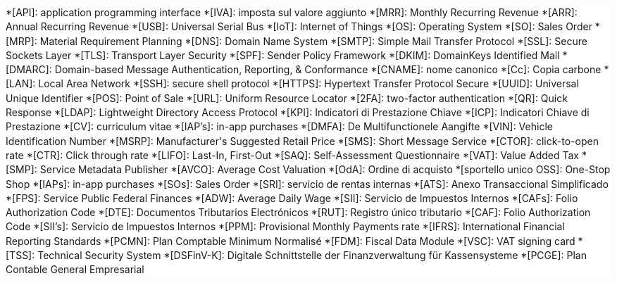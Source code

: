   *[API]: application programming interface
  *[IVA]: imposta sul valore aggiunto
  *[MRR]: Monthly Recurring Revenue
  *[ARR]: Annual Recurring Revenue
  *[USB]: Universal Serial Bus
  *[IoT]: Internet of Things
  *[OS]: Operating System
  *[SO]: Sales Order
  *[MRP]: Material Requirement Planning
  *[DNS]: Domain Name System
  *[SMTP]: Simple Mail Transfer Protocol
  *[SSL]: Secure Sockets Layer
  *[TLS]: Transport Layer Security
  *[SPF]: Sender Policy Framework
  *[DKIM]: DomainKeys Identified Mail
  *[DMARC]: Domain-based Message Authentication, Reporting, & Conformance
  *[CNAME]: nome canonico
  *[Cc]: Copia carbone
  *[LAN]: Local Area Network
  *[SSH]: secure shell protocol
  *[HTTPS]: Hypertext Transfer Protocol Secure
  *[UUID]: Universal Unique Identifier
  *[POS]: Point of Sale
  *[URL]: Uniform Resource Locator
  *[2FA]: two-factor authentication
  *[QR]: Quick Response
  *[LDAP]: Lightweight Directory Access Protocol
  *[KPI]: Indicatori di Prestazione Chiave
  *[ICP]: Indicatori Chiave di Prestazione
  *[CV]: curriculum vitae
  *[IAP’s]: in-app purchases
  *[DMFA]: De Multifunctionele Aangifte
  *[VIN]: Vehicle Identification Number
  *[MSRP]: Manufacturer's Suggested Retail Price
  *[SMS]: Short Message Service
  *[CTOR]: click-to-open rate
  *[CTR]: Click through rate
  *[LIFO]: Last-In, First-Out
  *[SAQ]: Self-Assessment Questionnaire
  *[VAT]: Value Added Tax
  *[SMP]: Service Metadata Publisher
  *[AVCO]: Average Cost Valuation
  *[OdA]: Ordine di acquisto
  *[sportello unico OSS]: One-Stop Shop
  *[IAPs]: in-app purchases
  *[SOs]: Sales Order
  *[SRI]: servicio de rentas internas
  *[ATS]: Anexo Transaccional Simplificado
  *[FPS]: Service Public Federal Finances
  *[ADW]: Average Daily Wage
  *[SII]: Servicio de Impuestos Internos
  *[CAFs]: Folio Authorization Code
  *[DTE]: Documentos Tributarios Electrónicos
  *[RUT]: Registro único tributario
  *[CAF]: Folio Authorization Code
  *[SII’s]: Servicio de Impuestos Internos
  *[PPM]: Provisional Monthly Payments rate
  *[IFRS]: International Financial Reporting Standards
  *[PCMN]: Plan Comptable Minimum Normalisé
  *[FDM]: Fiscal Data Module
  *[VSC]: VAT signing card
  *[TSS]: Technical Security System
  *[DSFinV-K]: Digitale Schnittstelle der Finanzverwaltung für Kassensysteme
  *[PCGE]: Plan Contable General Empresarial